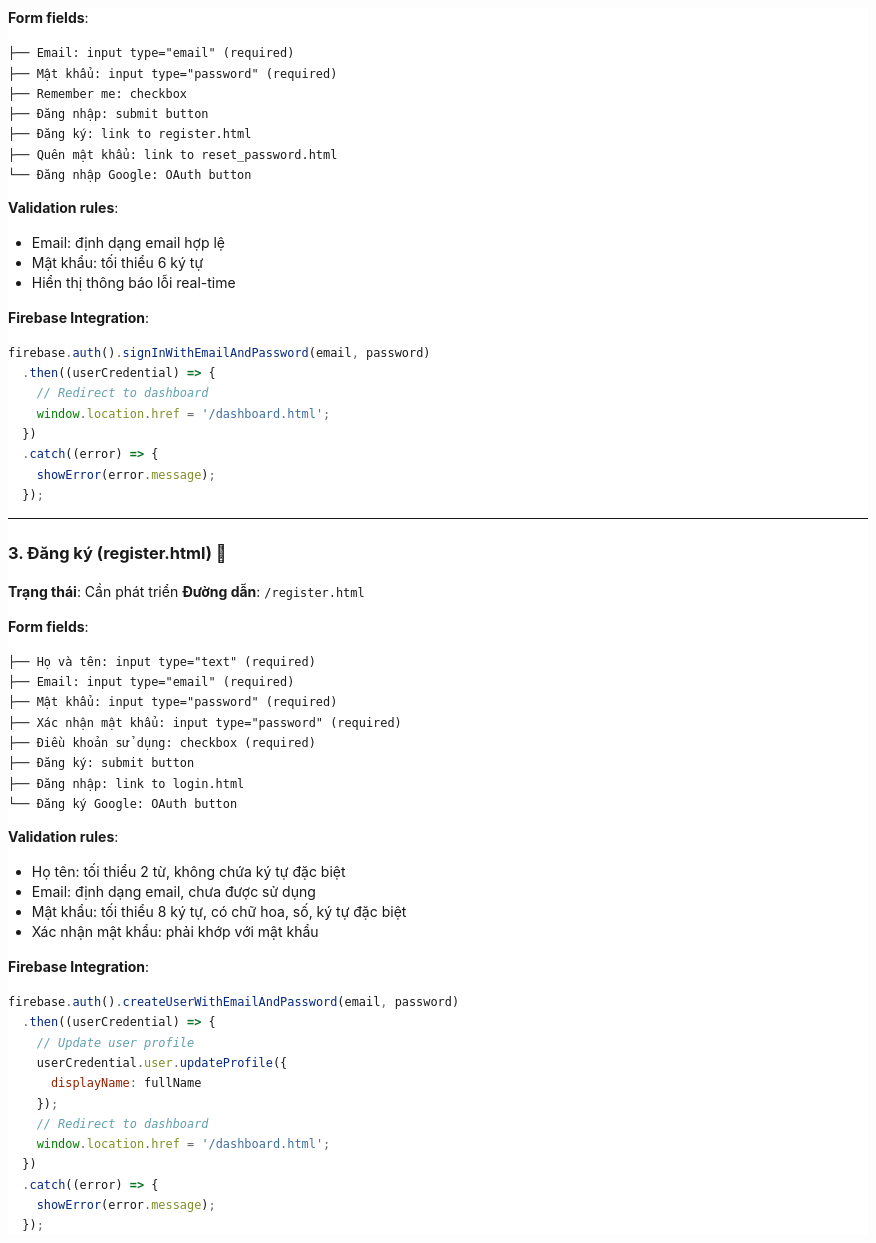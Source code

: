 **Form fields**:
```
├── Email: input type="email" (required)
├── Mật khẩu: input type="password" (required)
├── Remember me: checkbox
├── Đăng nhập: submit button
├── Đăng ký: link to register.html
├── Quên mật khẩu: link to reset_password.html
└── Đăng nhập Google: OAuth button
```

**Validation rules**:
- Email: định dạng email hợp lệ
- Mật khẩu: tối thiểu 6 ký tự
- Hiển thị thông báo lỗi real-time

**Firebase Integration**:
```javascript
firebase.auth().signInWithEmailAndPassword(email, password)
  .then((userCredential) => {
    // Redirect to dashboard
    window.location.href = '/dashboard.html';
  })
  .catch((error) => {
    showError(error.message);
  });
```

---

### 3. Đăng ký (register.html) 🔄

**Trạng thái**: Cần phát triển
**Đường dẫn**: `/register.html`

**Form fields**:
```
├── Họ và tên: input type="text" (required)
├── Email: input type="email" (required)
├── Mật khẩu: input type="password" (required)
├── Xác nhận mật khẩu: input type="password" (required)
├── Điều khoản sử dụng: checkbox (required)
├── Đăng ký: submit button
├── Đăng nhập: link to login.html
└── Đăng ký Google: OAuth button
```

**Validation rules**:
- Họ tên: tối thiểu 2 từ, không chứa ký tự đặc biệt
- Email: định dạng email, chưa được sử dụng
- Mật khẩu: tối thiểu 8 ký tự, có chữ hoa, số, ký tự đặc biệt
- Xác nhận mật khẩu: phải khớp với mật khẩu

**Firebase Integration**:
```javascript
firebase.auth().createUserWithEmailAndPassword(email, password)
  .then((userCredential) => {
    // Update user profile
    userCredential.user.updateProfile({
      displayName: fullName
    });
    // Redirect to dashboard
    window.location.href = '/dashboard.html';
  })
  .catch((error) => {
    showError(error.message);
  });
```